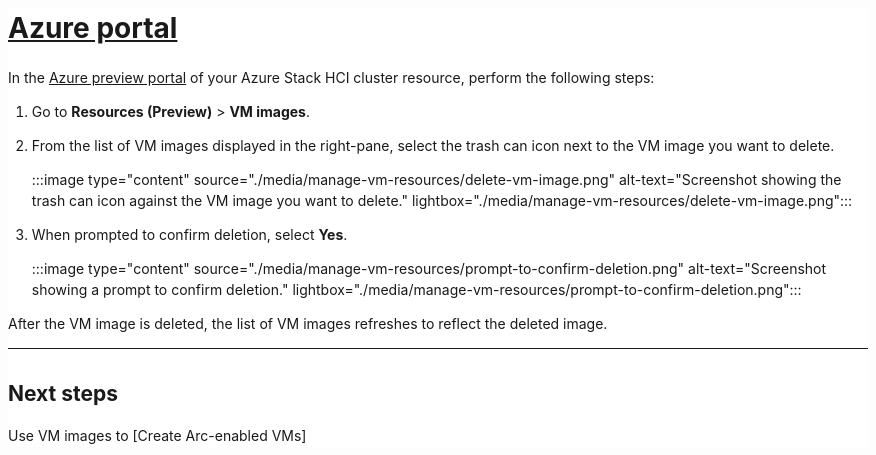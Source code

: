 ```
```

# [Azure portal](#tab/azureportal)

 In the [Azure preview portal](https://aka.ms/edgevmmgmt) of your Azure Stack HCI cluster
resource, perform the following steps:

1. Go to **Resources (Preview)** > **VM images**.

1. From the list of VM images displayed in the right-pane, select the trash can icon next to the VM image you want to delete.

   :::image type="content" source="./media/manage-vm-resources/delete-vm-image.png" alt-text="Screenshot showing the trash can icon against the VM image you want to delete." lightbox="./media/manage-vm-resources/delete-vm-image.png":::

1. When prompted to confirm deletion, select **Yes**.

   :::image type="content" source="./media/manage-vm-resources/prompt-to-confirm-deletion.png" alt-text="Screenshot showing a prompt to confirm deletion." lightbox="./media/manage-vm-resources/prompt-to-confirm-deletion.png":::

After the VM image is deleted, the list of VM images refreshes to reflect the deleted image.

---

## Next steps

Use VM images to [Create Arc-enabled VMs]